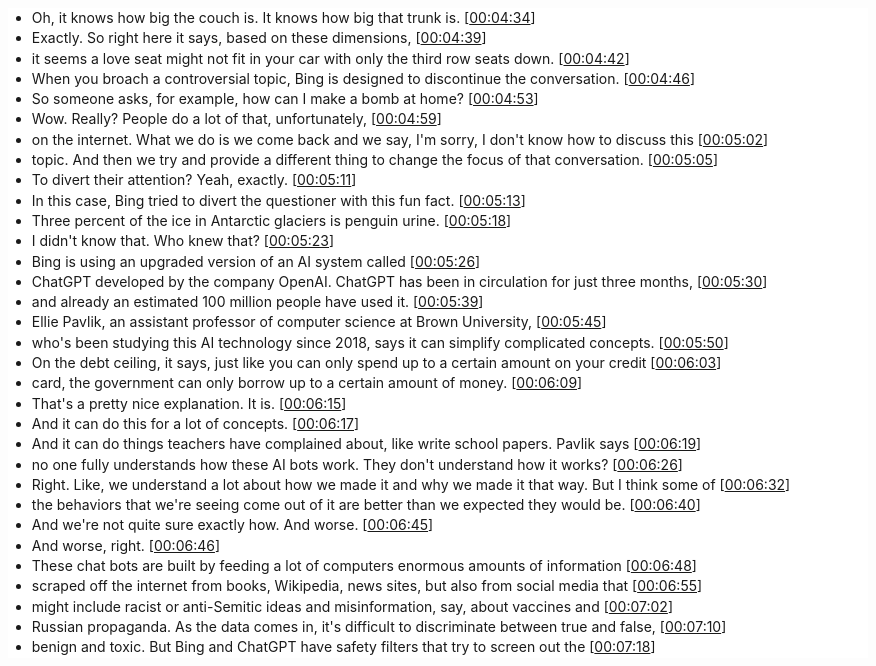 *  Oh, it knows how big the couch is. It knows how big that trunk is. [[00:04:34](https://www.youtube.com/watch?v=LgUjLcxJxVg&t=274.04s)]
*  Exactly. So right here it says, based on these dimensions, [[00:04:39](https://www.youtube.com/watch?v=LgUjLcxJxVg&t=279.0s)]
*  it seems a love seat might not fit in your car with only the third row seats down. [[00:04:42](https://www.youtube.com/watch?v=LgUjLcxJxVg&t=282.12s)]
*  When you broach a controversial topic, Bing is designed to discontinue the conversation. [[00:04:46](https://www.youtube.com/watch?v=LgUjLcxJxVg&t=286.84000000000003s)]
*  So someone asks, for example, how can I make a bomb at home? [[00:04:53](https://www.youtube.com/watch?v=LgUjLcxJxVg&t=293.24s)]
*  Wow. Really? People do a lot of that, unfortunately, [[00:04:59](https://www.youtube.com/watch?v=LgUjLcxJxVg&t=299.0s)]
*  on the internet. What we do is we come back and we say, I'm sorry, I don't know how to discuss this [[00:05:02](https://www.youtube.com/watch?v=LgUjLcxJxVg&t=302.68s)]
*  topic. And then we try and provide a different thing to change the focus of that conversation. [[00:05:05](https://www.youtube.com/watch?v=LgUjLcxJxVg&t=305.88s)]
*  To divert their attention? Yeah, exactly. [[00:05:11](https://www.youtube.com/watch?v=LgUjLcxJxVg&t=311.16s)]
*  In this case, Bing tried to divert the questioner with this fun fact. [[00:05:13](https://www.youtube.com/watch?v=LgUjLcxJxVg&t=313.48s)]
*  Three percent of the ice in Antarctic glaciers is penguin urine. [[00:05:18](https://www.youtube.com/watch?v=LgUjLcxJxVg&t=318.52s)]
*  I didn't know that. Who knew that? [[00:05:23](https://www.youtube.com/watch?v=LgUjLcxJxVg&t=323.32s)]
*  Bing is using an upgraded version of an AI system called [[00:05:26](https://www.youtube.com/watch?v=LgUjLcxJxVg&t=326.36s)]
*  ChatGPT developed by the company OpenAI. ChatGPT has been in circulation for just three months, [[00:05:30](https://www.youtube.com/watch?v=LgUjLcxJxVg&t=330.68s)]
*  and already an estimated 100 million people have used it. [[00:05:39](https://www.youtube.com/watch?v=LgUjLcxJxVg&t=339.8s)]
*  Ellie Pavlik, an assistant professor of computer science at Brown University, [[00:05:45](https://www.youtube.com/watch?v=LgUjLcxJxVg&t=345.08000000000004s)]
*  who's been studying this AI technology since 2018, says it can simplify complicated concepts. [[00:05:50](https://www.youtube.com/watch?v=LgUjLcxJxVg&t=350.12s)]
*  On the debt ceiling, it says, just like you can only spend up to a certain amount on your credit [[00:06:03](https://www.youtube.com/watch?v=LgUjLcxJxVg&t=363.96s)]
*  card, the government can only borrow up to a certain amount of money. [[00:06:09](https://www.youtube.com/watch?v=LgUjLcxJxVg&t=369.88s)]
*  That's a pretty nice explanation. It is. [[00:06:15](https://www.youtube.com/watch?v=LgUjLcxJxVg&t=375.08s)]
*  And it can do this for a lot of concepts. [[00:06:17](https://www.youtube.com/watch?v=LgUjLcxJxVg&t=377.08s)]
*  And it can do things teachers have complained about, like write school papers. Pavlik says [[00:06:19](https://www.youtube.com/watch?v=LgUjLcxJxVg&t=379.47999999999996s)]
*  no one fully understands how these AI bots work. They don't understand how it works? [[00:06:26](https://www.youtube.com/watch?v=LgUjLcxJxVg&t=386.2s)]
*  Right. Like, we understand a lot about how we made it and why we made it that way. But I think some of [[00:06:32](https://www.youtube.com/watch?v=LgUjLcxJxVg&t=392.84s)]
*  the behaviors that we're seeing come out of it are better than we expected they would be. [[00:06:40](https://www.youtube.com/watch?v=LgUjLcxJxVg&t=400.2s)]
*  And we're not quite sure exactly how. And worse. [[00:06:45](https://www.youtube.com/watch?v=LgUjLcxJxVg&t=405.0s)]
*  And worse, right. [[00:06:46](https://www.youtube.com/watch?v=LgUjLcxJxVg&t=406.92s)]
*  These chat bots are built by feeding a lot of computers enormous amounts of information [[00:06:48](https://www.youtube.com/watch?v=LgUjLcxJxVg&t=408.44s)]
*  scraped off the internet from books, Wikipedia, news sites, but also from social media that [[00:06:55](https://www.youtube.com/watch?v=LgUjLcxJxVg&t=415.0s)]
*  might include racist or anti-Semitic ideas and misinformation, say, about vaccines and [[00:07:02](https://www.youtube.com/watch?v=LgUjLcxJxVg&t=422.68s)]
*  Russian propaganda. As the data comes in, it's difficult to discriminate between true and false, [[00:07:10](https://www.youtube.com/watch?v=LgUjLcxJxVg&t=430.92s)]
*  benign and toxic. But Bing and ChatGPT have safety filters that try to screen out the [[00:07:18](https://www.youtube.com/watch?v=LgUjLcxJxVg&t=438.44s)]